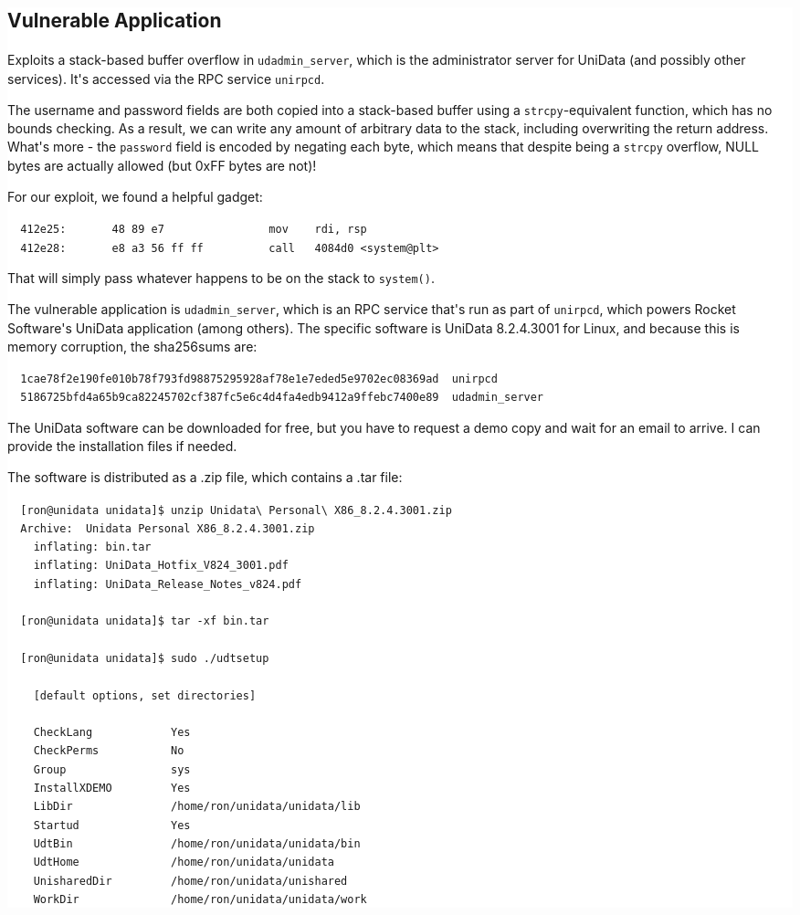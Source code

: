 ## Vulnerable Application

Exploits a stack-based buffer overflow in `udadmin_server`, which is the
administrator server for UniData (and possibly other services). It's accessed
via the RPC service `unirpcd`.

The username and password fields are both copied into a stack-based buffer
using a `strcpy`-equivalent function, which has no bounds checking. As a result,
we can write any amount of arbitrary data to the stack, including overwriting
the return address. What's more - the `password` field is encoded by negating
each byte, which means that despite being a `strcpy` overflow, NULL bytes are
actually allowed (but 0xFF bytes are not)!

For our exploit, we found a helpful gadget:

```
  412e25:       48 89 e7                mov    rdi, rsp
  412e28:       e8 a3 56 ff ff          call   4084d0 <system@plt>
```

That will simply pass whatever happens to be on the stack to `system()`.

The vulnerable application is `udadmin_server`, which is an RPC service that's
run as part of `unirpcd`, which powers Rocket Software's UniData application
(among others). The specific software is UniData 8.2.4.3001 for Linux, and
because this is memory corruption, the sha256sums are:

```
  1cae78f2e190fe010b78f793fd98875295928af78e1e7eded5e9702ec08369ad  unirpcd
  5186725bfd4a65b9ca82245702cf387fc5e6c4d4fa4edb9412a9ffebc7400e89  udadmin_server
```

The UniData software can be downloaded for free, but you have to request a demo
copy and wait for an email to arrive. I can provide the installation files if
needed.

The software is distributed as a .zip file, which contains a .tar file:

```
  [ron@unidata unidata]$ unzip Unidata\ Personal\ X86_8.2.4.3001.zip
  Archive:  Unidata Personal X86_8.2.4.3001.zip
    inflating: bin.tar
    inflating: UniData_Hotfix_V824_3001.pdf
    inflating: UniData_Release_Notes_v824.pdf

  [ron@unidata unidata]$ tar -xf bin.tar

  [ron@unidata unidata]$ sudo ./udtsetup

    [default options, set directories]

    CheckLang            Yes
    CheckPerms           No
    Group                sys
    InstallXDEMO         Yes
    LibDir               /home/ron/unidata/unidata/lib
    Startud              Yes
    UdtBin               /home/ron/unidata/unidata/bin
    UdtHome              /home/ron/unidata/unidata
    UnisharedDir         /home/ron/unidata/unishared
    WorkDir              /home/ron/unidata/unidata/work
```
